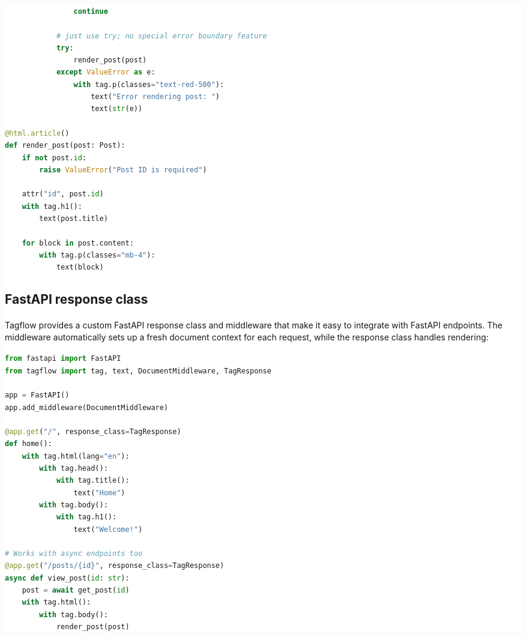 ```python
                continue

            # just use try; no special error boundary feature
            try:
                render_post(post)
            except ValueError as e:
                with tag.p(classes="text-red-500"):
                    text("Error rendering post: ")
                    text(str(e))

@html.article()
def render_post(post: Post):
    if not post.id:
        raise ValueError("Post ID is required")

    attr("id", post.id)
    with tag.h1():
        text(post.title)

    for block in post.content:
        with tag.p(classes="mb-4"):
            text(block)
```

## FastAPI response class

Tagflow provides a custom FastAPI response class and middleware that make it
easy to integrate with FastAPI endpoints. The middleware automatically sets up a
fresh document context for each request, while the response class handles
rendering:

```python
from fastapi import FastAPI
from tagflow import tag, text, DocumentMiddleware, TagResponse

app = FastAPI()
app.add_middleware(DocumentMiddleware)

@app.get("/", response_class=TagResponse)
def home():
    with tag.html(lang="en"):
        with tag.head():
            with tag.title():
                text("Home")
        with tag.body():
            with tag.h1():
                text("Welcome!")

# Works with async endpoints too
@app.get("/posts/{id}", response_class=TagResponse)
async def view_post(id: str):
    post = await get_post(id)
    with tag.html():
        with tag.body():
            render_post(post)
```
